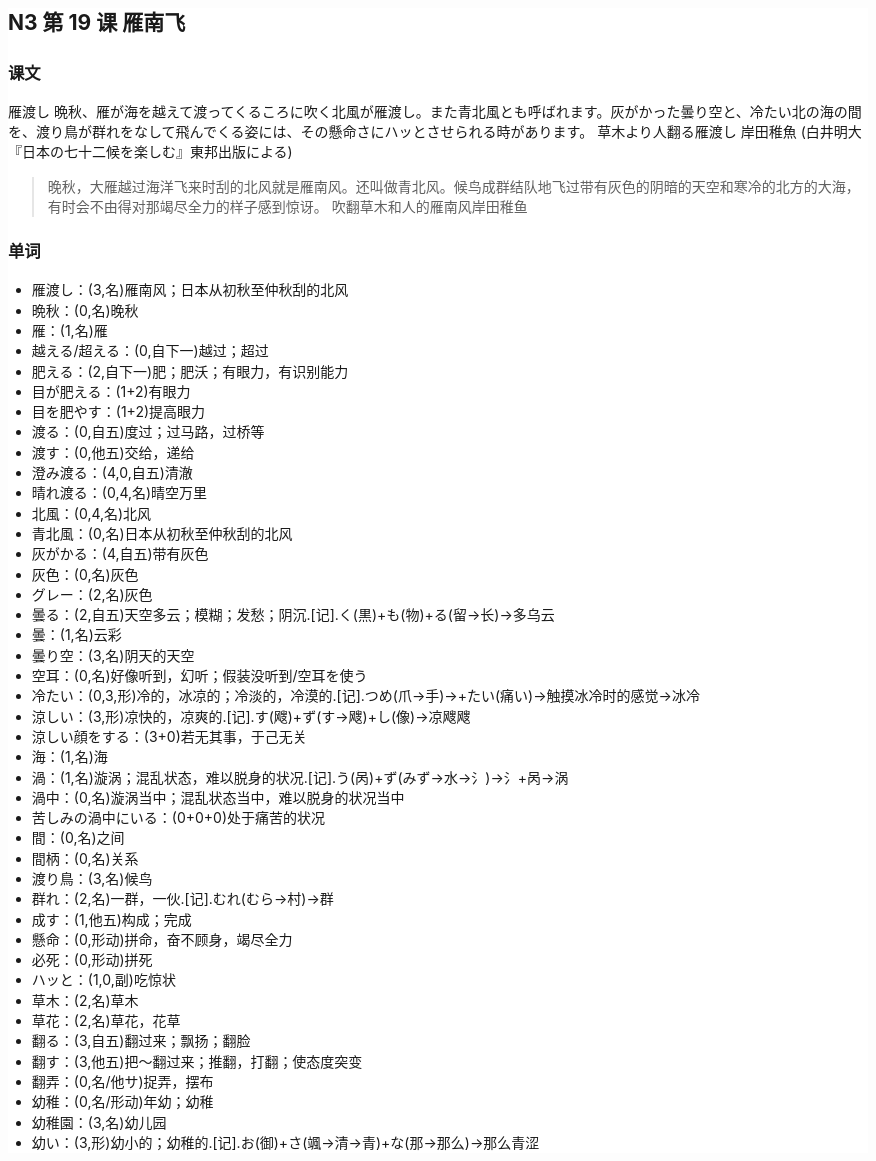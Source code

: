 ## N3 第 19 课 雁南飞

### 课文
雁渡し
晩秋、雁が海を越えて渡ってくるころに吹く北風が雁渡し。また青北風とも呼ばれます。灰がかった曇り空と、冷たい北の海の間を、渡り鳥が群れをなして飛んでくる姿には、その懸命さにハッとさせられる時があります。
草木より人翻る雁渡し 岸田稚魚
(白井明大『日本の七十二候を楽しむ』東邦出版による)

>晚秋，大雁越过海洋飞来时刮的北风就是雁南风。还叫做青北风。候鸟成群结队地飞过带有灰色的阴暗的天空和寒冷的北方的大海，有时会不由得对那竭尽全力的样子感到惊讶。
>吹翻草木和人的雁南风岸田稚鱼

### 单词
* 雁渡し：(3,名)雁南风；日本从初秋至仲秋刮的北风
* 晩秋：(0,名)晚秋
* 雁：(1,名)雁
* 越える/超える：(0,自下一)越过；超过
* 肥える：(2,自下一)肥；肥沃；有眼力，有识别能力
* 目が肥える：(1+2)有眼力
* 目を肥やす：(1+2)提高眼力
* 渡る：(0,自五)度过；过马路，过桥等
* 渡す：(0,他五)交给，递给
* 澄み渡る：(4,0,自五)清澈
* 晴れ渡る：(0,4,名)晴空万里
* 北風：(0,4,名)北风
* 青北風：(0,名)日本从初秋至仲秋刮的北风
* 灰がかる：(4,自五)带有灰色
* 灰色：(0,名)灰色
* グレー：(2,名)灰色
* 曇る：(2,自五)天空多云；模糊；发愁；阴沉.[记].く(黒)+も(物)+る(留→长)→多乌云
* 曇：(1,名)云彩
* 曇り空：(3,名)阴天的天空
* 空耳：(0,名)好像听到，幻听；假装没听到/空耳を使う
* 冷たい：(0,3,形)冷的，冰凉的；冷淡的，冷漠的.[记].つめ(爪→手)→+たい(痛い)→触摸冰冷时的感觉→冰冷
* 涼しい：(3,形)凉快的，凉爽的.[记].す(飕)+ず(す→飕)+し(像)→凉飕飕
* 涼しい顔をする：(3+0)若无其事，于己无关
* 海：(1,名)海
* 渦：(1,名)漩涡；混乱状态，难以脱身的状况.[记].う(呙)+ず(みず→水→氵)→氵+呙→涡
* 渦中：(0,名)漩涡当中；混乱状态当中，难以脱身的状况当中
* 苦しみの渦中にいる：(0+0+0)处于痛苦的状况
* 間：(0,名)之间
* 間柄：(0,名)关系
* 渡り鳥：(3,名)候鸟
* 群れ：(2,名)一群，一伙.[记].むれ(むら→村)→群
* 成す：(1,他五)构成；完成
* 懸命：(0,形动)拼命，奋不顾身，竭尽全力
* 必死：(0,形动)拼死
* ハッと：(1,0,副)吃惊状
* 草木：(2,名)草木
* 草花：(2,名)草花，花草
* 翻る：(3,自五)翻过来；飘扬；翻脸
* 翻す：(3,他五)把～翻过来；推翻，打翻；使态度突变
* 翻弄：(0,名/他サ)捉弄，摆布
* 幼稚：(0,名/形动)年幼；幼稚
* 幼稚園：(3,名)幼儿园
* 幼い：(3,形)幼小的；幼稚的.[记].お(御)+さ(颯→清→青)+な(那→那么)→那么青涩
